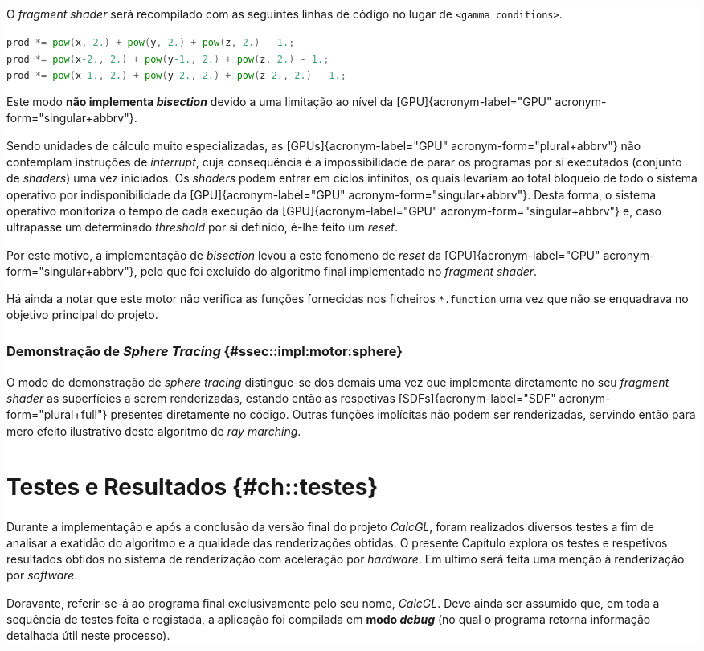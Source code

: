 O *fragment shader* será recompilado com as seguintes linhas de código
no lugar de `<gamma conditions>`.

``` {.glsl linenos="" startFrom="8"}
prod *= pow(x, 2.) + pow(y, 2.) + pow(z, 2.) - 1.;
prod *= pow(x-2., 2.) + pow(y-1., 2.) + pow(z, 2.) - 1.;
prod *= pow(x-1., 2.) + pow(y-2., 2.) + pow(z-2., 2.) - 1.;
```

Este modo **não implementa *bisection*** devido a uma limitação ao nível
da [GPU]{acronym-label="GPU" acronym-form="singular+abbrv"}.

Sendo unidades de cálculo muito especializadas, as
[GPUs]{acronym-label="GPU" acronym-form="plural+abbrv"} não contemplam
instruções de *interrupt*, cuja consequência é a impossibilidade de
parar os programas por si executados (conjunto de *shaders*) uma vez
iniciados. Os *shaders* podem entrar em ciclos infinitos, os quais
levariam ao total bloqueio de todo o sistema operativo por
indisponibilidade da [GPU]{acronym-label="GPU"
acronym-form="singular+abbrv"}. Desta forma, o sistema operativo
monitoriza o tempo de cada execução da [GPU]{acronym-label="GPU"
acronym-form="singular+abbrv"} e, caso ultrapasse um determinado
*threshold* por si definido, é-lhe feito um *reset*.

Por este motivo, a implementação de *bisection* levou a este fenómeno de
*reset* da [GPU]{acronym-label="GPU" acronym-form="singular+abbrv"},
pelo que foi excluído do algoritmo final implementado no *fragment
shader*.

Há ainda a notar que este motor não verifica as funções fornecidas nos
ficheiros `*.function` uma vez que não se enquadrava no objetivo
principal do projeto.

### Demonstração de *Sphere Tracing* {#ssec::impl:motor:sphere}

O modo de demonstração de *sphere tracing* distingue-se dos demais uma
vez que implementa diretamente no seu *fragment shader* as superfícies a
serem renderizadas, estando então as respetivas
[SDFs]{acronym-label="SDF" acronym-form="plural+full"} presentes
diretamente no código. Outras funções implícitas não podem ser
renderizadas, servindo então para mero efeito ilustrativo deste
algoritmo de *ray marching*.

# Testes e Resultados {#ch::testes}

Durante a implementação e após a conclusão da versão final do projeto
*CalcGL*, foram realizados diversos testes a fim de analisar a exatidão
do algoritmo e a qualidade das renderizações obtidas. O presente
Capítulo explora os testes e respetivos resultados obtidos no sistema de
renderização com aceleração por *hardware*. Em último será feita uma
menção à renderização por *software*.

Doravante, referir-se-á ao programa final exclusivamente pelo seu nome,
*CalcGL*. Deve ainda ser assumido que, em toda a sequência de testes
feita e registada, a aplicação foi compilada em **modo *debug*** (no
qual o programa retorna informação detalhada útil neste processo).
